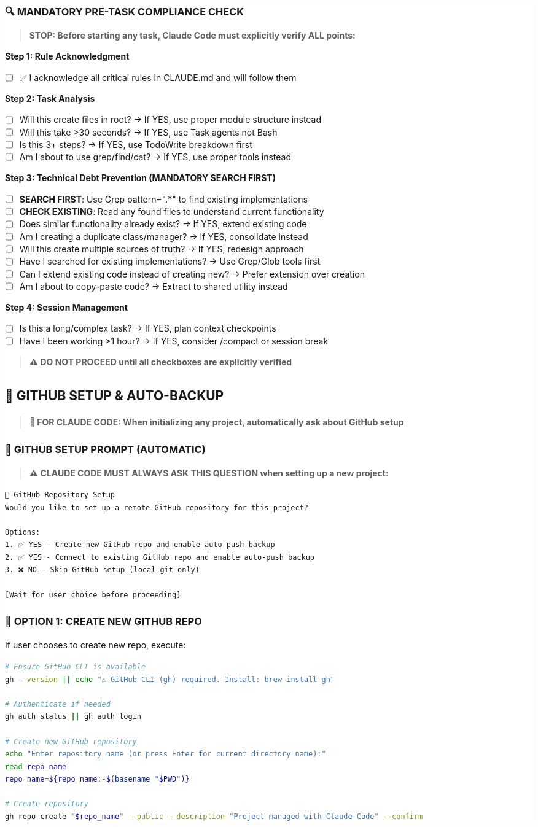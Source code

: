 ### 🔍 MANDATORY PRE-TASK COMPLIANCE CHECK
> **STOP: Before starting any task, Claude Code must explicitly verify ALL points:**

**Step 1: Rule Acknowledgment**
- [ ] ✅ I acknowledge all critical rules in CLAUDE.md and will follow them

**Step 2: Task Analysis**
- [ ] Will this create files in root? → If YES, use proper module structure instead
- [ ] Will this take >30 seconds? → If YES, use Task agents not Bash
- [ ] Is this 3+ steps? → If YES, use TodoWrite breakdown first
- [ ] Am I about to use grep/find/cat? → If YES, use proper tools instead

**Step 3: Technical Debt Prevention (MANDATORY SEARCH FIRST)**
- [ ] **SEARCH FIRST**: Use Grep pattern="<functionality>.*<keyword>" to find existing implementations
- [ ] **CHECK EXISTING**: Read any found files to understand current functionality
- [ ] Does similar functionality already exist? → If YES, extend existing code
- [ ] Am I creating a duplicate class/manager? → If YES, consolidate instead
- [ ] Will this create multiple sources of truth? → If YES, redesign approach
- [ ] Have I searched for existing implementations? → Use Grep/Glob tools first
- [ ] Can I extend existing code instead of creating new? → Prefer extension over creation
- [ ] Am I about to copy-paste code? → Extract to shared utility instead

**Step 4: Session Management**
- [ ] Is this a long/complex task? → If YES, plan context checkpoints
- [ ] Have I been working >1 hour? → If YES, consider /compact or session break

> **⚠️ DO NOT PROCEED until all checkboxes are explicitly verified**

## 🐙 GITHUB SETUP & AUTO-BACKUP

> **🤖 FOR CLAUDE CODE: When initializing any project, automatically ask about GitHub setup**

### 🎯 **GITHUB SETUP PROMPT** (AUTOMATIC)
> **⚠️ CLAUDE CODE MUST ALWAYS ASK THIS QUESTION when setting up a new project:**

```
🐙 GitHub Repository Setup
Would you like to set up a remote GitHub repository for this project?

Options:
1. ✅ YES - Create new GitHub repo and enable auto-push backup
2. ✅ YES - Connect to existing GitHub repo and enable auto-push backup
3. ❌ NO - Skip GitHub setup (local git only)

[Wait for user choice before proceeding]
```

### 🚀 **OPTION 1: CREATE NEW GITHUB REPO**
If user chooses to create new repo, execute:

```bash
# Ensure GitHub CLI is available
gh --version || echo "⚠️ GitHub CLI (gh) required. Install: brew install gh"

# Authenticate if needed
gh auth status || gh auth login

# Create new GitHub repository
echo "Enter repository name (or press Enter for current directory name):"
read repo_name
repo_name=${repo_name:-$(basename "$PWD")}

# Create repository
gh repo create "$repo_name" --public --description "Project managed with Claude Code" --confirm

```